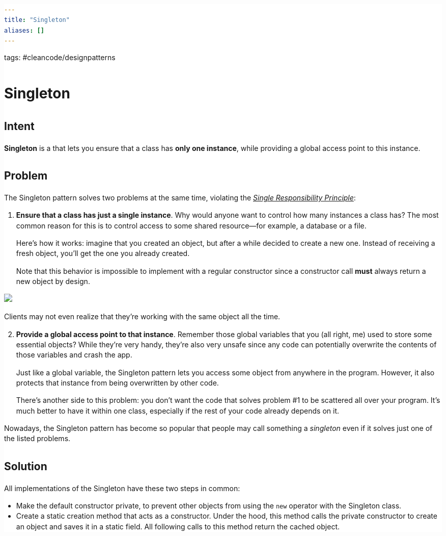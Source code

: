 ```yaml
---
title: "Singleton"
aliases: []
---
```

tags: #cleancode/designpatterns 

# Singleton
## Intent
**Singleton** is a [](docs/main/CleanCode/Design%20Patterns.md#Creational|creational%20design%20pattern) that lets you ensure that a class has **only one instance**, while providing a global access point to this instance.

## Problem
The Singleton pattern solves two problems at the same time, violating the _[Single Responsibility Principle](docs/main/CleanCode/Single%20Responsibility%20Principle.md)_:

1.  **Ensure that a class has just a single instance**. Why would anyone want to control how many instances a class has? The most common reason for this is to control access to some shared resource—for example, a database or a file.
    
    Here’s how it works: imagine that you created an object, but after a while decided to create a new one. Instead of receiving a fresh object, you’ll get the one you already created.
    
    Note that this behavior is impossible to implement with a regular constructor since a constructor call **must** always return a new object by design.
    

![](assets/cleancode11.png)

Clients may not even realize that they’re working with the same object all the time.

2.  **Provide a global access point to that instance**. Remember those global variables that you (all right, me) used to store some essential objects? While they’re very handy, they’re also very unsafe since any code can potentially overwrite the contents of those variables and crash the app.
    
    Just like a global variable, the Singleton pattern lets you access some object from anywhere in the program. However, it also protects that instance from being overwritten by other code.
    
    There’s another side to this problem: you don’t want the code that solves problem #1 to be scattered all over your program. It’s much better to have it within one class, especially if the rest of your code already depends on it.
    

Nowadays, the Singleton pattern has become so popular that people may call something a _singleton_ even if it solves just one of the listed problems.

## Solution
All implementations of the Singleton have these two steps in common:

-   Make the default constructor private, to prevent other objects from using the `new` operator with the Singleton class.
-   Create a static creation method that acts as a constructor. Under the hood, this method calls the private constructor to create an object and saves it in a static field. All following calls to this method return the cached object.
